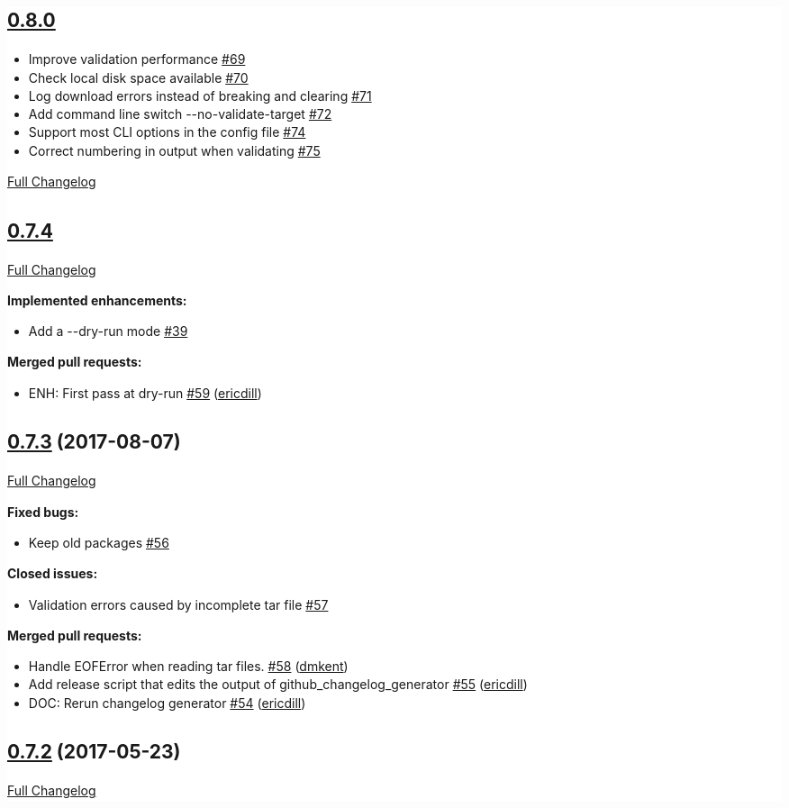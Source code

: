 ## [0.8.0](https://github.com/maxpoint/conda-mirror/tree/0.8.0)

- Improve validation performance [\#69](https://github.com/maxpoint/conda-mirror/issues/69)
- Check local disk space available [\#70](https://github.com/maxpoint/conda-mirror/issues/70)
- Log download errors instead of breaking and clearing [\#71](https://github.com/maxpoint/conda-mirror/issues/71)
- Add command line switch --no-validate-target [\#72](https://github.com/maxpoint/conda-mirror/issues/72)
- Support most CLI options in the config file [\#74](https://github.com/maxpoint/conda-mirror/issues/74)
- Correct numbering in output when validating [\#75](https://github.com/maxpoint/conda-mirror/issues/75)

[Full Changelog](https://github.com/maxpoint/conda-mirror/compare/0.7.4...0.8.0)

## [0.7.4](https://github.com/maxpoint/conda-mirror/tree/0.7.4)

[Full Changelog](https://github.com/maxpoint/conda-mirror/compare/0.7.3...0.7.4)

**Implemented enhancements:**

- Add a --dry-run mode [\#39](https://github.com/maxpoint/conda-mirror/issues/39)

**Merged pull requests:**

- ENH: First pass at dry-run [\#59](https://github.com/maxpoint/conda-mirror/pull/59) ([ericdill](https://github.com/ericdill))

## [0.7.3](https://github.com/maxpoint/conda-mirror/tree/0.7.3) (2017-08-07)
[Full Changelog](https://github.com/maxpoint/conda-mirror/compare/0.7.2...0.7.3)

**Fixed bugs:**

- Keep old packages [\#56](https://github.com/maxpoint/conda-mirror/issues/56)

**Closed issues:**

- Validation errors caused by incomplete tar file [\#57](https://github.com/maxpoint/conda-mirror/issues/57)

**Merged pull requests:**

- Handle EOFError when reading tar files. [\#58](https://github.com/maxpoint/conda-mirror/pull/58) ([dmkent](https://github.com/dmkent))
- Add release script that edits the output of github\_changelog\_generator [\#55](https://github.com/maxpoint/conda-mirror/pull/55) ([ericdill](https://github.com/ericdill))
- DOC: Rerun changelog generator [\#54](https://github.com/maxpoint/conda-mirror/pull/54) ([ericdill](https://github.com/ericdill))

## [0.7.2](https://github.com/maxpoint/conda-mirror/tree/0.7.2) (2017-05-23)
[Full Changelog](https://github.com/maxpoint/conda-mirror/compare/0.7.1...0.7.2)
